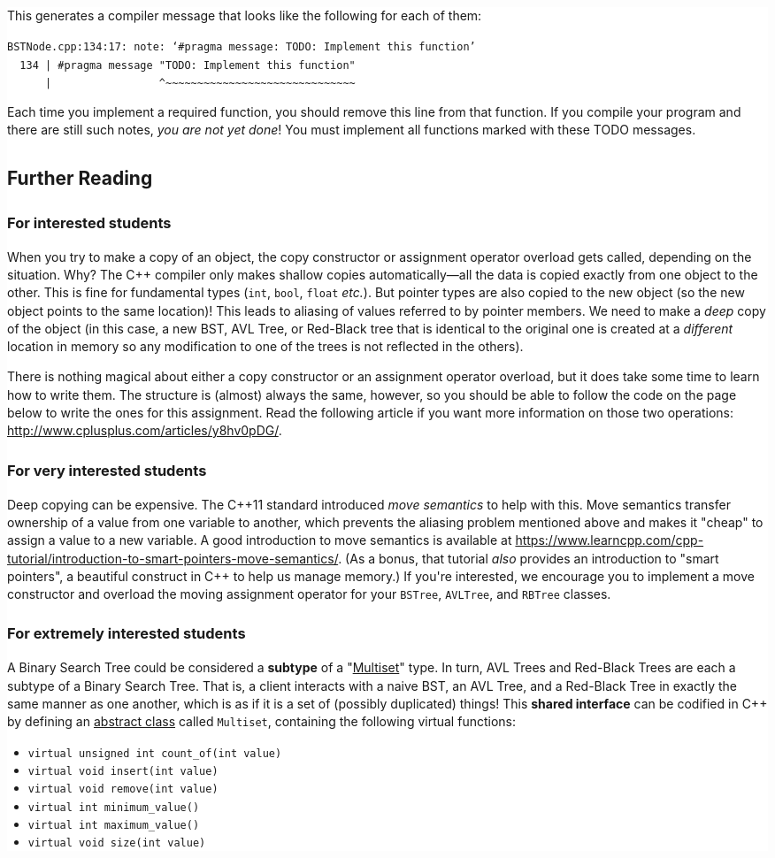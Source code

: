 This generates a compiler message that looks like the following for each of them:
```
BSTNode.cpp:134:17: note: ‘#pragma message: TODO: Implement this function’
  134 | #pragma message "TODO: Implement this function"
      |                 ^~~~~~~~~~~~~~~~~~~~~~~~~~~~~~~
```

Each time you implement a required function, you should remove this line from that function.
If you compile your program and there are still such notes, *you are not yet done*!
You must implement all functions marked with these TODO messages.

## Further Reading

### For interested students
When you try to make a copy of an object, the copy constructor or assignment operator overload gets called, depending on the situation.
Why? The C++ compiler only makes shallow copies automatically&mdash;all the data is copied exactly from one object to the other.
This is fine for fundamental types (`int`, `bool`, `float` *etc.*).
But pointer types are also copied to the new object (so the new object points to the same location)!
This leads to aliasing of values referred to by pointer members.
We need to make a *deep* copy of the object (in this case, a new BST, AVL Tree, or Red-Black tree that is identical to the original one is created at a *different* location in memory so any modification to one of the trees is not reflected in the others).

There is nothing magical about either a copy constructor or an assignment operator overload, but it does take some time to learn how to write them.
The structure is (almost) always the same, however, so you should be able to follow the code on the page below to write the ones for this assignment.
Read the following article if you want more information on those two operations: http://www.cplusplus.com/articles/y8hv0pDG/.

### For very interested students
Deep copying can be expensive.
The C++11 standard introduced *move semantics* to help with this.
Move semantics transfer ownership of a value from one variable to another, which prevents the aliasing problem mentioned above and makes it "cheap" to assign a value to a new variable.
A good introduction to move semantics is available at https://www.learncpp.com/cpp-tutorial/introduction-to-smart-pointers-move-semantics/.
(As a bonus, that tutorial *also* provides an introduction to "smart pointers", a beautiful construct in C++ to help us manage memory.)
If you're interested, we encourage you to implement a move constructor and overload the moving assignment operator for your `BSTree`, `AVLTree`, and `RBTree` classes.

### For extremely interested students
A Binary Search Tree could be considered a **subtype** of a "[Multiset](https://en.wikipedia.org/wiki/Multiset)" type.
In turn, AVL Trees and Red-Black Trees are each a subtype of a Binary Search Tree.
That is, a client interacts with a naive BST, an AVL Tree, and a Red-Black Tree in exactly the same manner as one another, which is as if it is a set of (possibly duplicated) things!
This **shared interface** can be codified in C++ by defining an [abstract class](https://en.cppreference.com/w/cpp/language/abstract_class) called `Multiset`, containing the following virtual functions:
* `virtual unsigned int count_of(int value)`
* `virtual void insert(int value)`
* `virtual void remove(int value)`
* `virtual int minimum_value()`
* `virtual int maximum_value()`
* `virtual void size(int value)`
